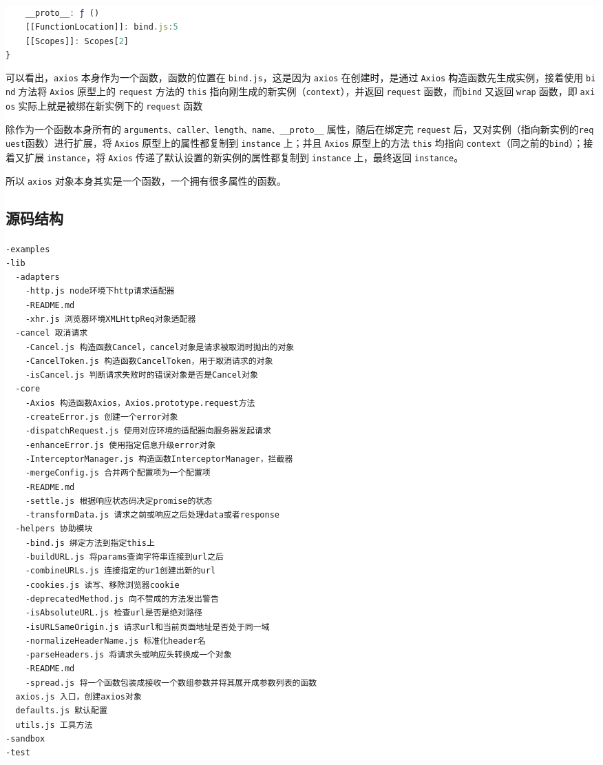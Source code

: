 ```js
    __proto__: ƒ ()
    [[FunctionLocation]]: bind.js:5
    [[Scopes]]: Scopes[2]
}

```

可以看出，`axios` 本身作为一个函数，函数的位置在 `bind.js`，这是因为 `axios` 在创建时，是通过 `Axios` 构造函数先生成实例，接着使用 `bind` 方法将 `Axios` 原型上的 `request` 方法的 `this` 指向刚生成的新实例（`context`），并返回 `request` 函数，而`bind` 又返回 `wrap` 函数，即 `axios` 实际上就是被绑在新实例下的 `request` 函数

除作为一个函数本身所有的 `arguments、caller、length、name、__proto__` 属性，随后在绑定完 `request` 后，又对实例（指向新实例的`request`函数）进行扩展，将 `Axios` 原型上的属性都复制到 `instance` 上；并且 `Axios` 原型上的方法 `this` 均指向 `context`（同之前的`bind`）；接着又扩展 `instance`，将 `Axios` 传递了默认设置的新实例的属性都复制到 `instance` 上，最终返回 `instance`。

所以 `axios` 对象本身其实是一个函数，一个拥有很多属性的函数。

## 源码结构

```
-examples
-lib
  -adapters
    -http.js node环境下http请求适配器
    -README.md
    -xhr.js 浏览器环境XMLHttpReq对象适配器
  -cancel 取消请求
    -Cancel.js 构造函数Cancel，cancel对象是请求被取消时抛出的对象
    -CancelToken.js 构造函数CancelToken，用于取消请求的对象
    -isCancel.js 判断请求失败时的错误对象是否是Cancel对象
  -core
    -Axios 构造函数Axios，Axios.prototype.request方法
    -createError.js 创建一个error对象
    -dispatchRequest.js 使用对应环境的适配器向服务器发起请求
    -enhanceError.js 使用指定信息升级error对象
    -InterceptorManager.js 构造函数InterceptorManager，拦截器
    -mergeConfig.js 合并两个配置项为一个配置项
    -README.md
    -settle.js 根据响应状态码决定promise的状态
    -transformData.js 请求之前或响应之后处理data或者response
  -helpers 协助模块
    -bind.js 绑定方法到指定this上
    -buildURL.js 将params查询字符串连接到url之后
    -combineURLs.js 连接指定的ur1创建出新的url
    -cookies.js 读写、移除浏览器cookie
    -deprecatedMethod.js 向不赞成的方法发出警告
    -isAbsoluteURL.js 检查url是否是绝对路径
    -isURLSameOrigin.js 请求url和当前页面地址是否处于同一域
    -normalizeHeaderName.js 标准化header名
    -parseHeaders.js 将请求头或响应头转换成一个对象
    -README.md
    -spread.js 将一个函数包装成接收一个数组参数并将其展开成参数列表的函数
  axios.js 入口，创建axios对象
  defaults.js 默认配置
  utils.js 工具方法
-sandbox
-test
```
